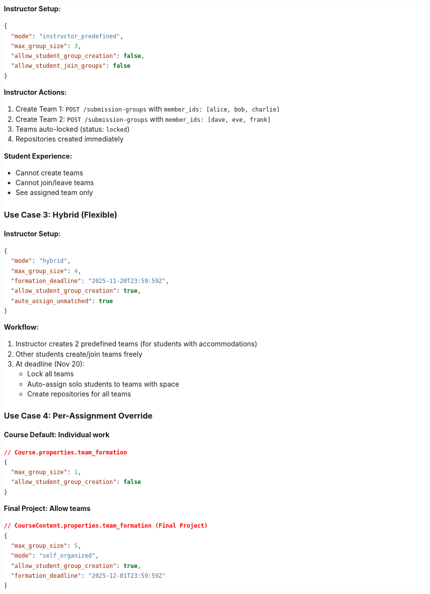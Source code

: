 **Instructor Setup:**
```json
{
  "mode": "instructor_predefined",
  "max_group_size": 3,
  "allow_student_group_creation": false,
  "allow_student_join_groups": false
}
```

**Instructor Actions:**
1. Create Team 1: `POST /submission-groups` with `member_ids: [alice, bob, charlie]`
2. Create Team 2: `POST /submission-groups` with `member_ids: [dave, eve, frank]`
3. Teams auto-locked (status: `locked`)
4. Repositories created immediately

**Student Experience:**
- Cannot create teams
- Cannot join/leave teams
- See assigned team only

### Use Case 3: Hybrid (Flexible)

**Instructor Setup:**
```json
{
  "mode": "hybrid",
  "max_group_size": 4,
  "formation_deadline": "2025-11-20T23:59:59Z",
  "allow_student_group_creation": true,
  "auto_assign_unmatched": true
}
```

**Workflow:**
1. Instructor creates 2 predefined teams (for students with accommodations)
2. Other students create/join teams freely
3. At deadline (Nov 20):
   - Lock all teams
   - Auto-assign solo students to teams with space
   - Create repositories for all teams

### Use Case 4: Per-Assignment Override

**Course Default: Individual work**
```json
// Course.properties.team_formation
{
  "max_group_size": 1,
  "allow_student_group_creation": false
}
```

**Final Project: Allow teams**
```json
// CourseContent.properties.team_formation (Final Project)
{
  "max_group_size": 5,
  "mode": "self_organized",
  "allow_student_group_creation": true,
  "formation_deadline": "2025-12-01T23:59:59Z"
}
```

